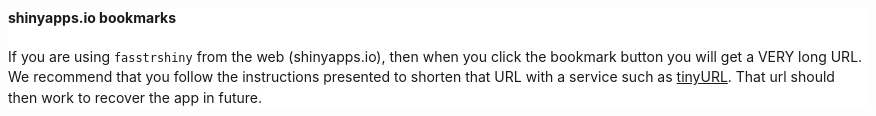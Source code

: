 #### **shinyapps.io bookmarks**

If you are using `fasstrshiny` from the web (shinyapps.io), then when
you click the bookmark button you will get a VERY long URL. We recommend
that you follow the instructions presented to shorten that URL with a
service such as [tinyURL](https://tinyurl.com). That url should then
work to recover the app in future.
